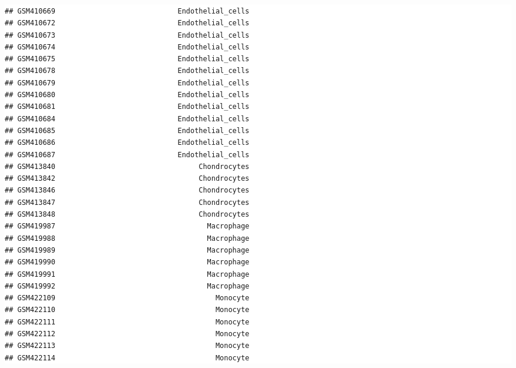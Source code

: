     ## GSM410669                             Endothelial_cells
    ## GSM410672                             Endothelial_cells
    ## GSM410673                             Endothelial_cells
    ## GSM410674                             Endothelial_cells
    ## GSM410675                             Endothelial_cells
    ## GSM410678                             Endothelial_cells
    ## GSM410679                             Endothelial_cells
    ## GSM410680                             Endothelial_cells
    ## GSM410681                             Endothelial_cells
    ## GSM410684                             Endothelial_cells
    ## GSM410685                             Endothelial_cells
    ## GSM410686                             Endothelial_cells
    ## GSM410687                             Endothelial_cells
    ## GSM413840                                  Chondrocytes
    ## GSM413842                                  Chondrocytes
    ## GSM413846                                  Chondrocytes
    ## GSM413847                                  Chondrocytes
    ## GSM413848                                  Chondrocytes
    ## GSM419987                                    Macrophage
    ## GSM419988                                    Macrophage
    ## GSM419989                                    Macrophage
    ## GSM419990                                    Macrophage
    ## GSM419991                                    Macrophage
    ## GSM419992                                    Macrophage
    ## GSM422109                                      Monocyte
    ## GSM422110                                      Monocyte
    ## GSM422111                                      Monocyte
    ## GSM422112                                      Monocyte
    ## GSM422113                                      Monocyte
    ## GSM422114                                      Monocyte